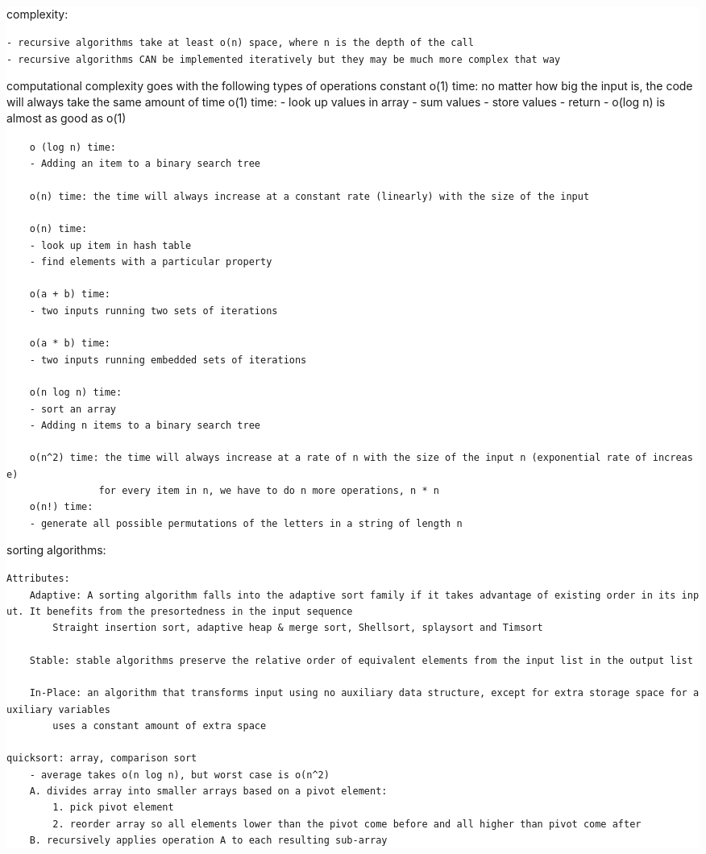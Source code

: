complexity:

    - recursive algorithms take at least o(n) space, where n is the depth of the call
    - recursive algorithms CAN be implemented iteratively but they may be much more complex that way


computational complexity goes with the following types of operations
    constant o(1) time: no matter how big the input is, the code will always take the same amount of time
        o(1) time:
        - look up values in array
        - sum values
        - store values
        - return
        - o(log n) is almost as good as o(1)

        o (log n) time:
        - Adding an item to a binary search tree

        o(n) time: the time will always increase at a constant rate (linearly) with the size of the input

        o(n) time:
        - look up item in hash table
        - find elements with a particular property

        o(a + b) time:
        - two inputs running two sets of iterations

        o(a * b) time:
        - two inputs running embedded sets of iterations

        o(n log n) time:
        - sort an array
        - Adding n items to a binary search tree

        o(n^2) time: the time will always increase at a rate of n with the size of the input n (exponential rate of increase)
                    for every item in n, we have to do n more operations, n * n
        o(n!) time:
        - generate all possible permutations of the letters in a string of length n


sorting algorithms:

    Attributes:
        Adaptive: A sorting algorithm falls into the adaptive sort family if it takes advantage of existing order in its input. It benefits from the presortedness in the input sequence
            Straight insertion sort, adaptive heap & merge sort, Shellsort, splaysort and Timsort

        Stable: stable algorithms preserve the relative order of equivalent elements from the input list in the output list

        In-Place: an algorithm that transforms input using no auxiliary data structure, except for extra storage space for auxiliary variables
            uses a constant amount of extra space

    quicksort: array, comparison sort
        - average takes o(n log n), but worst case is o(n^2)
        A. divides array into smaller arrays based on a pivot element:
            1. pick pivot element
            2. reorder array so all elements lower than the pivot come before and all higher than pivot come after
        B. recursively applies operation A to each resulting sub-array
